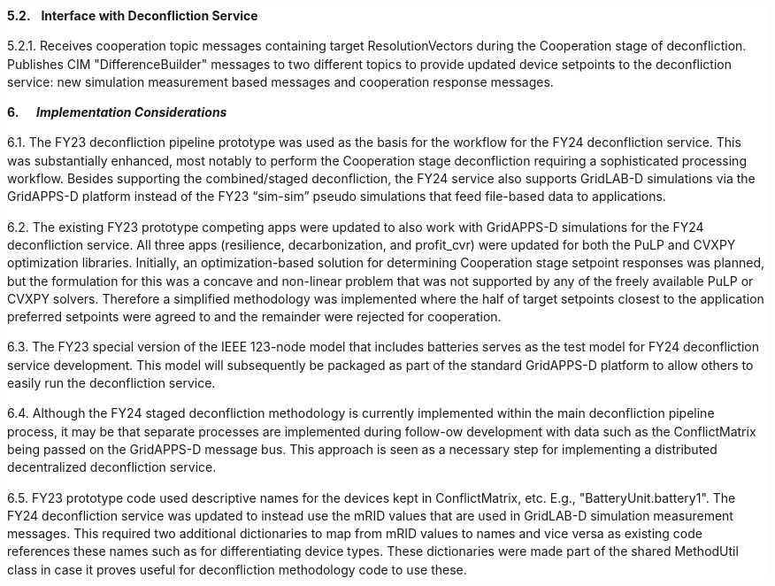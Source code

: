**5.2.**   **Interface with Deconfliction Service**

5.2.1. Receives cooperation topic messages containing target ResolutionVectors during the Cooperation stage of deconfliction. Publishes CIM "DifferenceBuilder" messages to two different topics to provide updated device setpoints to the deconfliction service: new simulation measurement based messages and cooperation response messages.

**6.**     ***Implementation Considerations***

6.1. The FY23 deconfliction pipeline prototype was used as the basis for the workflow for the FY24 deconfliction service. This was substantially enhanced, most notably to perform the Cooperation stage deconfliction requiring a sophisticated processing workflow. Besides supporting the combined/staged deconfliction, the FY24 service also supports GridLAB-D simulations via the GridAPPS-D platform instead of the FY23 “sim-sim” pseudo simulations that feed file-based data to applications.

6.2. The existing FY23 prototype competing apps were updated to also work with GridAPPS-D simulations for the FY24 deconfliction service. All three apps (resilience, decarbonization, and profit\_cvr) were updated for both the PuLP and CVXPY optimization libraries. Initially, an optimization-based solution for determining Cooperation stage setpoint responses was planned, but the formulation for this was a concave and non-linear problem that was not supported by any of the freely available PuLP or CVXPY solvers. Therefore a simplified methodology was implemented where the half of target setpoints closest to the application preferred setpoints were agreed to and the remainder were rejected for cooperation.

6.3. The FY23 special version of the IEEE 123-node model that includes batteries serves as the test model for FY24 deconfliction service development. This model will subsequently be packaged as part of the standard GridAPPS-D platform to allow others to easily run the deconfliction service.

6.4. Although the FY24 staged deconfliction methodology is currently implemented within the main deconfliction pipeline process, it may be that separate processes are implemented during follow-ow development with data such as the ConflictMatrix being passed on the GridAPPS-D message bus. This approach is seen as a necessary step for implementing a distributed decentralized deconfliction service.

6.5. FY23 prototype code used descriptive names for the devices kept in ConflictMatrix, etc. E.g., "BatteryUnit.battery1". The FY24 deconfliction service was updated to instead use the mRID values that are used in GridLAB-D simulation measurement messages. This required two additional dictionaries to map from mRID values to names and vice versa as existing code references these names such as for differentiating device types. These dictionaries were made part of the shared MethodUtil class in case it proves useful for deconfliction methodology code to use these.

